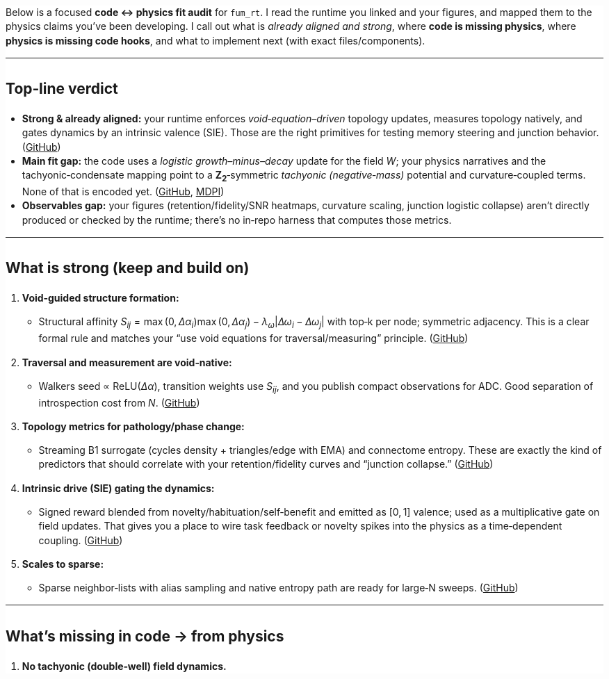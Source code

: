 Below is a focused **code ↔ physics fit audit** for `fum_rt`. I read the runtime you linked and your figures, and mapped them to the physics claims you’ve been developing. I call out what is *already aligned and strong*, where **code is missing physics**, where **physics is missing code hooks**, and what to implement next (with exact files/components).

---

## Top‑line verdict

* **Strong & already aligned:** your runtime enforces *void‑equation–driven* topology updates, measures topology natively, and gates dynamics by an intrinsic valence (SIE). Those are the right primitives for testing memory steering and junction behavior. ([GitHub][1])
* **Main fit gap:** the code uses a *logistic growth–minus–decay* update for the field $W$; your physics narratives and the tachyonic‑condensate mapping point to a **Z$_2$**‑symmetric *tachyonic (negative‑mass)* potential and curvature‑coupled terms. None of that is encoded yet. ([GitHub][2], [MDPI][3])
* **Observables gap:** your figures (retention/fidelity/SNR heatmaps, curvature scaling, junction logistic collapse) aren’t directly produced or checked by the runtime; there’s no in‑repo harness that computes those metrics.

---

## What is strong (keep and build on)

1. **Void‑guided structure formation:**

   * Structural affinity $S_{ij}=\max(0,\Delta \alpha_i)\max(0,\Delta \alpha_j)-\lambda_\omega|\Delta\omega_i-\Delta\omega_j|$ with top‑k per node; symmetric adjacency. This is a clear formal rule and matches your “use void equations for traversal/measuring” principle. ([GitHub][1])
2. **Traversal and measurement are void‑native:**

   * Walkers seed ∝ ReLU($\Delta\alpha$), transition weights use $S_{ij}$, and you publish compact observations for ADC. Good separation of introspection cost from $N$. ([GitHub][1])
3. **Topology metrics for pathology/phase change:**

   * Streaming B1 surrogate (cycles density + triangles/edge with EMA) and connectome entropy. These are exactly the kind of predictors that should correlate with your retention/fidelity curves and “junction collapse.” ([GitHub][4])
4. **Intrinsic drive (SIE) gating the dynamics:**

   * Signed reward blended from novelty/habituation/self‑benefit and emitted as $[0,1]$ valence; used as a multiplicative gate on field updates. That gives you a place to wire task feedback or novelty spikes into the physics as a time‑dependent coupling. ([GitHub][5])
5. **Scales to sparse:**

   * Sparse neighbor‑lists with alias sampling and native entropy path are ready for large‑N sweeps. ([GitHub][6])

---

## What’s missing **in code → from physics**

1. **No tachyonic (double‑well) field dynamics.**


[1]: https://github.com/justinlietz93/Prometheus_FUVDM/raw/main/fum_rt/core/connectome.py "raw.githubusercontent.com"
[2]: https://github.com/justinlietz93/Prometheus_FUVDM/raw/main/fum_rt/core/void_dynamics_adapter.py "raw.githubusercontent.com"
[3]: https://www.mdpi.com/2218-1997/10/1/38?utm_source=chatgpt.com "Tachyon Condensation in a Chromomagnetic Center ..."
[4]: https://github.com/justinlietz93/Prometheus_FUVDM/raw/main/fum_rt/core/void_b1.py "raw.githubusercontent.com"
[5]: https://github.com/justinlietz93/Prometheus_FUVDM/raw/main/fum_rt/core/fum_sie.py "raw.githubusercontent.com"
[6]: https://github.com/justinlietz93/Prometheus_FUVDM/raw/main/fum_rt/core/sparse_connectome.py "raw.githubusercontent.com"
[7]: https://github.com/justinlietz93/Prometheus_FUVDM/raw/main/fum_rt/core/metrics.py "raw.githubusercontent.com"
[8]: https://github.com/justinlietz93/Prometheus_FUVDM/raw/main/fum_rt/nexus.py "raw.githubusercontent.com"
[9]: https://github.com/justinlietz93/Prometheus_FUVDM/raw/main/fum_rt/core/announce.py "raw.githubusercontent.com"